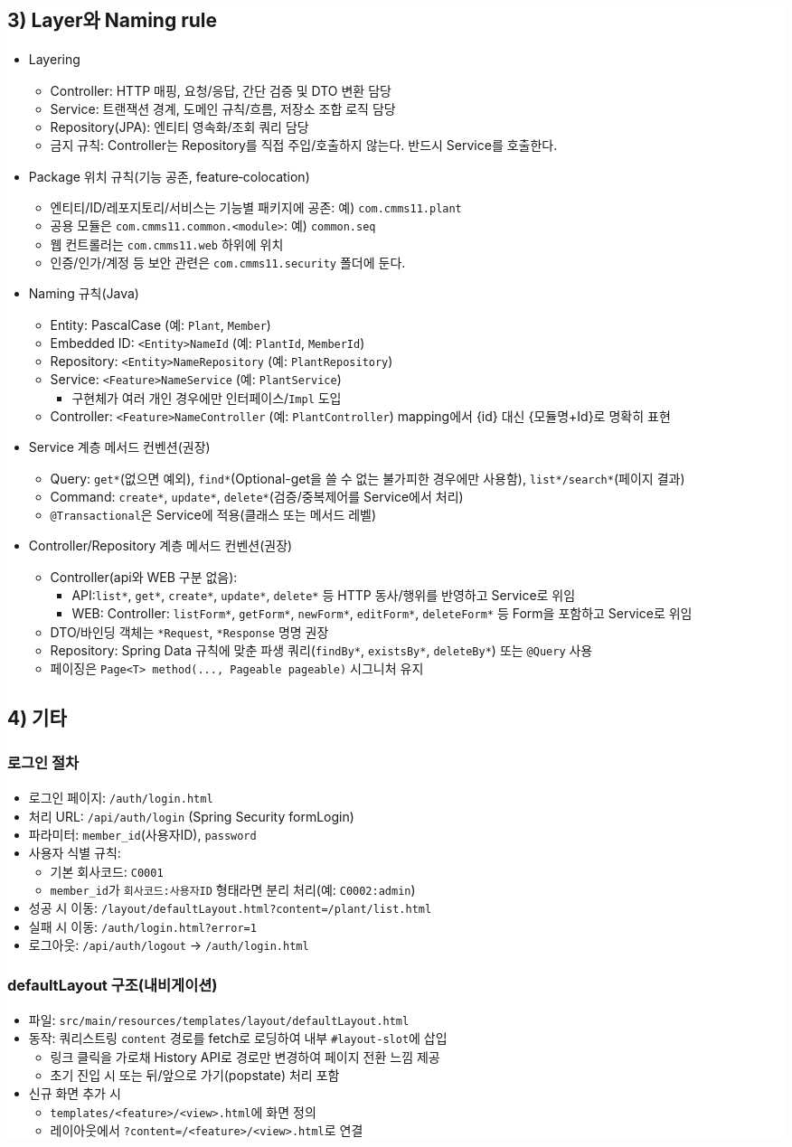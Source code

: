 ## 3) Layer와 Naming rule
- Layering
  - Controller: HTTP 매핑, 요청/응답, 간단 검증 및 DTO 변환 담당
  - Service: 트랜잭션 경계, 도메인 규칙/흐름, 저장소 조합 로직 담당
  - Repository(JPA): 엔티티 영속화/조회 쿼리 담당
  - 금지 규칙: Controller는 Repository를 직접 주입/호출하지 않는다. 반드시 Service를 호출한다.

- Package 위치 규칙(기능 공존, feature‑colocation)
  - 엔티티/ID/레포지토리/서비스는 기능별 패키지에 공존: 예) `com.cmms11.plant`
  - 공용 모듈은 `com.cmms11.common.<module>`: 예) `common.seq`
  - 웹 컨트롤러는 `com.cmms11.web` 하위에 위치
  - 인증/인가/계정 등 보안 관련은 `com.cmms11.security` 폴더에 둔다.

- Naming 규칙(Java)
  - Entity: PascalCase (예: `Plant`, `Member`)
  - Embedded ID: `<Entity>NameId` (예: `PlantId`, `MemberId`)
  - Repository: `<Entity>NameRepository` (예: `PlantRepository`)
  - Service: `<Feature>NameService` (예: `PlantService`)
    - 구현체가 여러 개인 경우에만 인터페이스/`Impl` 도입
  - Controller: `<Feature>NameController` (예: `PlantController`)
    mapping에서 {id} 대신 {모듈명+Id}로 명확히 표현 

- Service 계층 메서드 컨벤션(권장)
  - Query: `get*`(없으면 예외), `find*`(Optional-get을 쓸 수 없는 불가피한 경우에만 사용함), `list*/search*`(페이지 결과)
  - Command: `create*`, `update*`, `delete*`(검증/중복제어를 Service에서 처리)
  - `@Transactional`은 Service에 적용(클래스 또는 메서드 레벨)

- Controller/Repository 계층 메서드 컨벤션(권장)
  - Controller(api와 WEB 구분 없음): 
    - API:`list*`, `get*`, `create*`, `update*`, `delete*` 등 HTTP 동사/행위를 반영하고 Service로 위임
    - WEB: Controller: `listForm*`, `getForm*`, `newForm*`, `editForm*`, `deleteForm*` 등 Form을 포함하고 Service로 위임
  - DTO/바인딩 객체는 `*Request`, `*Response` 명명 권장
  - Repository: Spring Data 규칙에 맞춘 파생 쿼리(`findBy*`, `existsBy*`, `deleteBy*`) 또는 `@Query` 사용
  - 페이징은 `Page<T> method(..., Pageable pageable)` 시그니처 유지

## 4) 기타

### 로그인 절차
- 로그인 페이지: `/auth/login.html`
- 처리 URL: `/api/auth/login` (Spring Security formLogin)
- 파라미터: `member_id`(사용자ID), `password`
- 사용자 식별 규칙:
  - 기본 회사코드: `C0001`
  - `member_id`가 `회사코드:사용자ID` 형태라면 분리 처리(예: `C0002:admin`)
- 성공 시 이동: `/layout/defaultLayout.html?content=/plant/list.html`
- 실패 시 이동: `/auth/login.html?error=1`
- 로그아웃: `/api/auth/logout` → `/auth/login.html`

### defaultLayout 구조(내비게이션)
- 파일: `src/main/resources/templates/layout/defaultLayout.html`
- 동작: 쿼리스트링 `content` 경로를 fetch로 로딩하여 내부 `#layout-slot`에 삽입
  - 링크 클릭을 가로채 History API로 경로만 변경하여 페이지 전환 느낌 제공
  - 초기 진입 시 또는 뒤/앞으로 가기(popstate) 처리 포함
- 신규 화면 추가 시
  - `templates/<feature>/<view>.html`에 화면 정의
  - 레이아웃에서 `?content=/<feature>/<view>.html`로 연결

